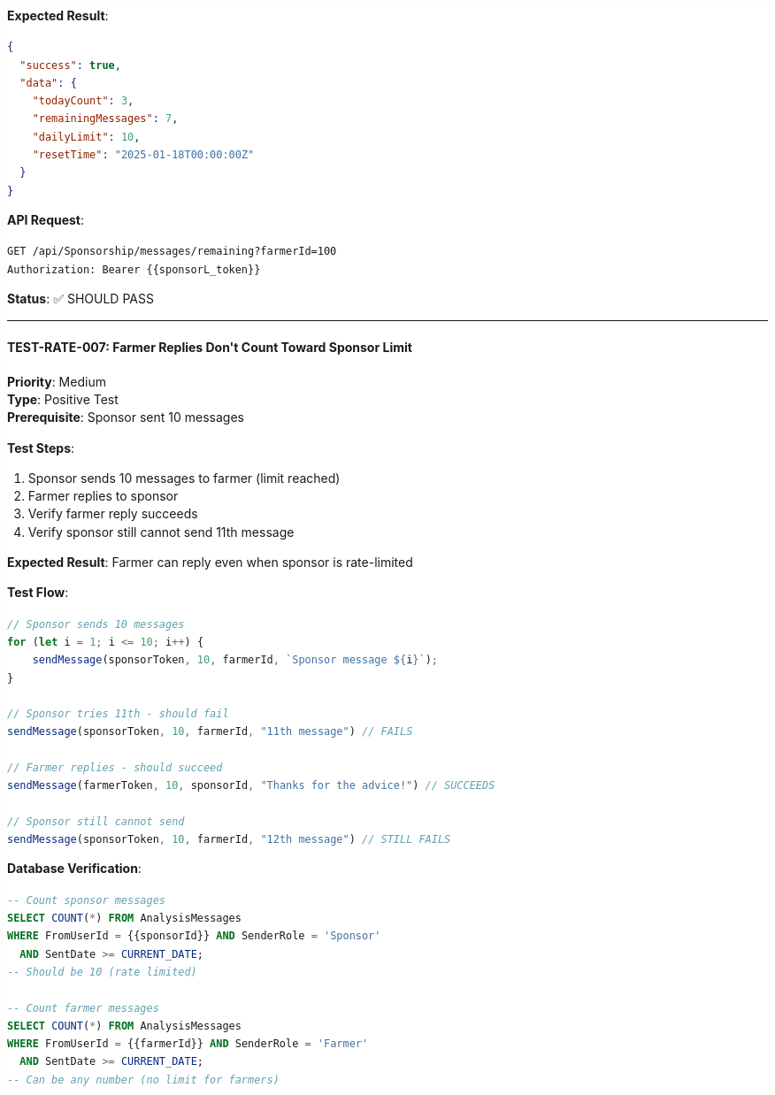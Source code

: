 **Expected Result**:
```json
{
  "success": true,
  "data": {
    "todayCount": 3,
    "remainingMessages": 7,
    "dailyLimit": 10,
    "resetTime": "2025-01-18T00:00:00Z"
  }
}
```

**API Request**:
```http
GET /api/Sponsorship/messages/remaining?farmerId=100
Authorization: Bearer {{sponsorL_token}}
```

**Status**: ✅ SHOULD PASS

---

#### TEST-RATE-007: Farmer Replies Don't Count Toward Sponsor Limit
**Priority**: Medium  
**Type**: Positive Test  
**Prerequisite**: Sponsor sent 10 messages

**Test Steps**:
1. Sponsor sends 10 messages to farmer (limit reached)
2. Farmer replies to sponsor
3. Verify farmer reply succeeds
4. Verify sponsor still cannot send 11th message

**Expected Result**: Farmer can reply even when sponsor is rate-limited

**Test Flow**:
```javascript
// Sponsor sends 10 messages
for (let i = 1; i <= 10; i++) {
    sendMessage(sponsorToken, 10, farmerId, `Sponsor message ${i}`);
}

// Sponsor tries 11th - should fail
sendMessage(sponsorToken, 10, farmerId, "11th message") // FAILS

// Farmer replies - should succeed
sendMessage(farmerToken, 10, sponsorId, "Thanks for the advice!") // SUCCEEDS

// Sponsor still cannot send
sendMessage(sponsorToken, 10, farmerId, "12th message") // STILL FAILS
```

**Database Verification**:
```sql
-- Count sponsor messages
SELECT COUNT(*) FROM AnalysisMessages
WHERE FromUserId = {{sponsorId}} AND SenderRole = 'Sponsor'
  AND SentDate >= CURRENT_DATE;
-- Should be 10 (rate limited)

-- Count farmer messages
SELECT COUNT(*) FROM AnalysisMessages
WHERE FromUserId = {{farmerId}} AND SenderRole = 'Farmer'
  AND SentDate >= CURRENT_DATE;
-- Can be any number (no limit for farmers)
```
